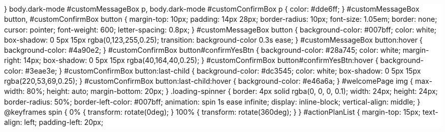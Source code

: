   }
  body.dark-mode #customMessageBox p,
  body.dark-mode #customConfirmBox p {
    color: #dde6ff;
  }
  #customMessageBox button, #customConfirmBox button {
    margin-top: 10px;
    padding: 14px 28px;
    border-radius: 10px;
    font-size: 1.05em;
    border: none;
    cursor: pointer;
    font-weight: 600;
    letter-spacing: 0.8px;
  }
  #customMessageBox button {
    background-color: #007bff;
    color: white;
    box-shadow: 0 5px 15px rgba(0,123,255,0.25);
    transition: background-color 0.3s ease;
  }
  #customMessageBox button:hover {
    background-color: #4a90e2;
  }
  #customConfirmBox button#confirmYesBtn {
    background-color: #28a745;
    color: white;
    margin-right: 14px;
    box-shadow: 0 5px 15px rgba(40,164,40,0.25);
  }
  #customConfirmBox button#confirmYesBtn:hover {
    background-color: #3eae3e;
  }
  #customConfirmBox button:last-child {
    background-color: #dc3545;
    color: white;
    box-shadow: 0 5px 15px rgba(220,53,69,0.25);
  }
  #customConfirmBox button:last-child:hover {
    background-color: #e46a6a;
  }
  #welcomePage img {
    max-width: 80%;
    height: auto;
    margin-bottom: 20px;
  }
  .loading-spinner {
    border: 4px solid rgba(0, 0, 0, 0.1);
    width: 24px;
    height: 24px;
    border-radius: 50%;
    border-left-color: #007bff;
    animation: spin 1s ease infinite;
    display: inline-block;
    vertical-align: middle;
  }
  @keyframes spin {
    0% { transform: rotate(0deg); }
    100% { transform: rotate(360deg); }
  }
  #actionPlanList {
    margin-top: 15px;
    text-align: left;
    padding-left: 20px;